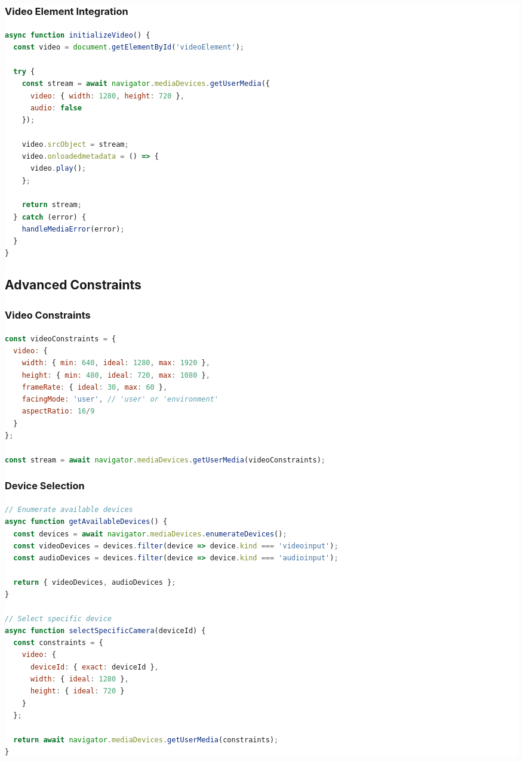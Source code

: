 ### Video Element Integration
```javascript
async function initializeVideo() {
  const video = document.getElementById('videoElement');
  
  try {
    const stream = await navigator.mediaDevices.getUserMedia({
      video: { width: 1280, height: 720 },
      audio: false
    });
    
    video.srcObject = stream;
    video.onloadedmetadata = () => {
      video.play();
    };
    
    return stream;
  } catch (error) {
    handleMediaError(error);
  }
}
```

## Advanced Constraints

### Video Constraints
```javascript
const videoConstraints = {
  video: {
    width: { min: 640, ideal: 1280, max: 1920 },
    height: { min: 480, ideal: 720, max: 1080 },
    frameRate: { ideal: 30, max: 60 },
    facingMode: 'user', // 'user' or 'environment'
    aspectRatio: 16/9
  }
};

const stream = await navigator.mediaDevices.getUserMedia(videoConstraints);
```

### Device Selection
```javascript
// Enumerate available devices
async function getAvailableDevices() {
  const devices = await navigator.mediaDevices.enumerateDevices();
  const videoDevices = devices.filter(device => device.kind === 'videoinput');
  const audioDevices = devices.filter(device => device.kind === 'audioinput');
  
  return { videoDevices, audioDevices };
}

// Select specific device
async function selectSpecificCamera(deviceId) {
  const constraints = {
    video: {
      deviceId: { exact: deviceId },
      width: { ideal: 1280 },
      height: { ideal: 720 }
    }
  };
  
  return await navigator.mediaDevices.getUserMedia(constraints);
}
```